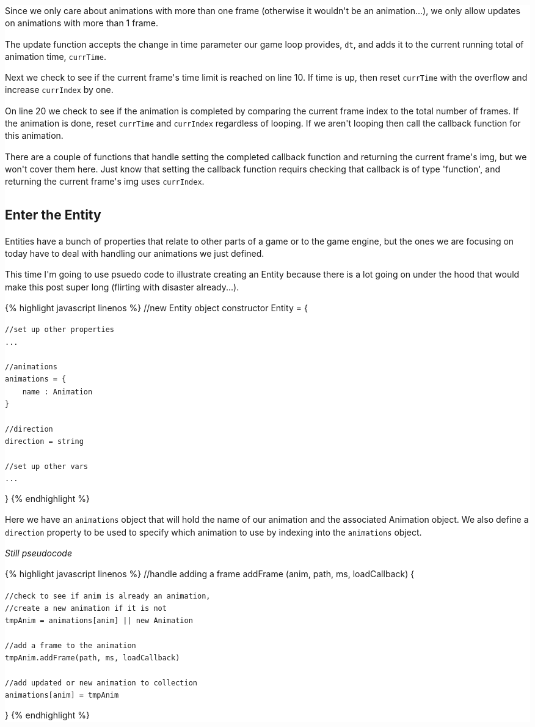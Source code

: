 Since we only care about animations with more than one frame (otherwise it wouldn't be an animation...), we only allow updates on animations with more than 1 frame.

The update function accepts the change in time parameter our game loop provides, `dt`, and adds it to the current running total of animation time, `currTime`.

Next we check to see if the current frame's time limit is reached on line 10. If time is up, then reset `currTime` with the overflow and increase `currIndex` by one.

On line 20 we check to see if the animation is completed by comparing the current frame index to the total number of frames. If the animation is done, reset `currTime` and `currIndex` regardless of looping. If we aren't looping then call the callback function for this animation.

There are a couple of functions that handle setting the completed callback function and returning the current frame's img, but we won't cover them here. Just know that setting the callback function requirs checking that callback is of type 'function', and returning the current frame's img uses `currIndex`.

Enter the Entity
----------------

Entities have a bunch of properties that relate to other parts of a game or to the game engine, but the ones we are focusing on today have to deal with handling our animations we just defined.

This time I'm going to use psuedo code to illustrate creating an Entity because there is a lot going on under the hood that would make this post super long (flirting with disaster already...).

{% highlight javascript linenos %}
//new Entity object constructor
Entity = {
    
    //set up other properties
    ...

    //animations
    animations = {
        name : Animation
    }

    //direction
    direction = string

    //set up other vars
    ...
}
{% endhighlight %}

Here we have an `animations` object that will hold the name of our animation and the associated Animation object. We also define a `direction` property to be used to specify which animation to use by indexing into the `animations` object.

*Still pseudocode*

{% highlight javascript linenos %}
//handle adding a frame
addFrame (anim, path, ms, loadCallback) {
    
    //check to see if anim is already an animation,
    //create a new animation if it is not
    tmpAnim = animations[anim] || new Animation

    //add a frame to the animation
    tmpAnim.addFrame(path, ms, loadCallback)

    //add updated or new animation to collection
    animations[anim] = tmpAnim
}
{% endhighlight %}
